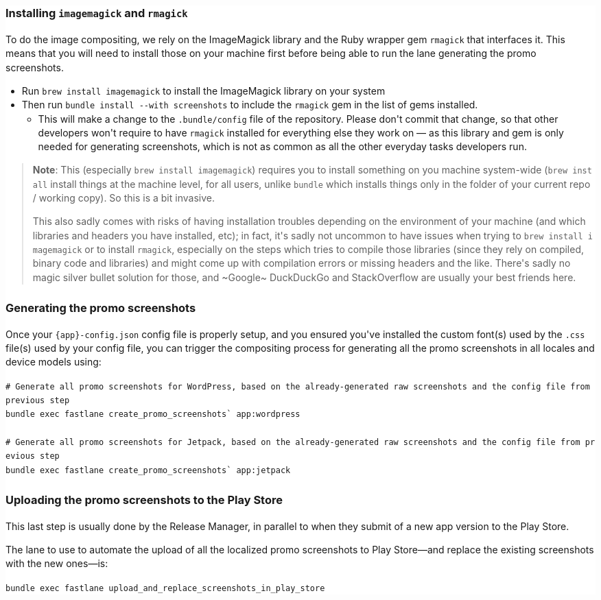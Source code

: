 ### Installing `imagemagick` and `rmagick`

To do the image compositing, we rely on the ImageMagick library and the Ruby wrapper gem `rmagick` that interfaces it.
This means that you will need to install those on your machine first before being able to run the lane generating the promo screenshots.

 - Run `brew install imagemagick` to install the ImageMagick library on your system
 - Then run `bundle install --with screenshots` to include the `rmagick` gem in the list of gems installed.
    - This will make a change to the `.bundle/config` file of the repository. Please don't commit that change, so that other developers won't require to have `rmagick` installed for everything else they work on — as this library and gem is only needed for generating screenshots, which is not as common as all the other everyday tasks developers run.

> **Note**: This (especially `brew install imagemagick`) requires you to install something on you machine system-wide (`brew install` install things at the machine level, for all users, unlike `bundle` which installs things only in the folder of your current repo / working copy). So this is a bit invasive.
>
> This also sadly comes with risks of having installation troubles depending on the environment of your machine (and which libraries and headers you have installed, etc); in fact, it's sadly not uncommon to have issues when trying to `brew install imagemagick` or to install `rmagick`, especially on the steps which tries to compile those libraries (since they rely on compiled, binary code and libraries) and might come up with compilation errors or missing headers and the like. There's sadly no magic silver bullet solution for those, and ~Google~ DuckDuckGo and StackOverflow are usually your best friends here.

### Generating the promo screenshots

Once your `{app}-config.json` config file is properly setup, and you ensured you've installed the custom font(s) used by the `.css` file(s) used by your config file, you can trigger the compositing process for generating all the promo screenshots in all locales and device models using:

```
# Generate all promo screenshots for WordPress, based on the already-generated raw screenshots and the config file from previous step
bundle exec fastlane create_promo_screenshots` app:wordpress

# Generate all promo screenshots for Jetpack, based on the already-generated raw screenshots and the config file from previous step
bundle exec fastlane create_promo_screenshots` app:jetpack
```

### Uploading the promo screenshots to the Play Store

This last step is usually done by the Release Manager, in parallel to when they submit of a new app version to the Play Store.

The lane to use to automate the upload of all the localized promo screenshots to Play Store—and replace the existing screenshots with the new ones—is:

```
bundle exec fastlane upload_and_replace_screenshots_in_play_store
```
